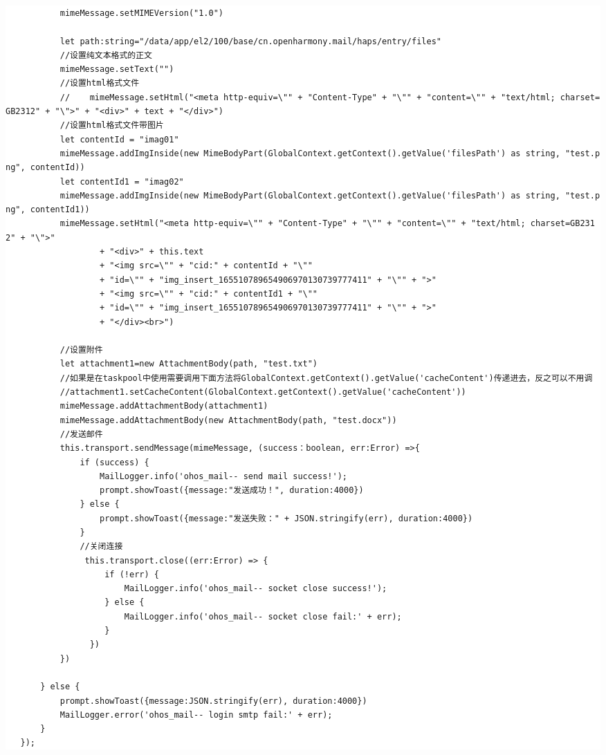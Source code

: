  ```
            mimeMessage.setMIMEVersion("1.0")

            let path:string="/data/app/el2/100/base/cn.openharmony.mail/haps/entry/files"
            //设置纯文本格式的正文
            mimeMessage.setText("")
            //设置html格式文件
            //    mimeMessage.setHtml("<meta http-equiv=\"" + "Content-Type" + "\"" + "content=\"" + "text/html; charset=GB2312" + "\">" + "<div>" + text + "</div>")
            //设置html格式文件带图片
            let contentId = "imag01"
            mimeMessage.addImgInside(new MimeBodyPart(GlobalContext.getContext().getValue('filesPath') as string, "test.png", contentId))
            let contentId1 = "imag02"
            mimeMessage.addImgInside(new MimeBodyPart(GlobalContext.getContext().getValue('filesPath') as string, "test.png", contentId1))
            mimeMessage.setHtml("<meta http-equiv=\"" + "Content-Type" + "\"" + "content=\"" + "text/html; charset=GB2312" + "\">"
                    + "<div>" + this.text
                    + "<img src=\"" + "cid:" + contentId + "\""
                    + "id=\"" + "img_insert_165510789654906970130739777411" + "\"" + ">"
                    + "<img src=\"" + "cid:" + contentId1 + "\""
                    + "id=\"" + "img_insert_165510789654906970130739777411" + "\"" + ">"
                    + "</div><br>")

            //设置附件
            let attachment1=new AttachmentBody(path, "test.txt")
            //如果是在taskpool中使用需要调用下面方法将GlobalContext.getContext().getValue('cacheContent')传递进去，反之可以不用调
            //attachment1.setCacheContent(GlobalContext.getContext().getValue('cacheContent'))
            mimeMessage.addAttachmentBody(attachment1)
            mimeMessage.addAttachmentBody(new AttachmentBody(path, "test.docx"))
            //发送邮件
            this.transport.sendMessage(mimeMessage, (success：boolean, err:Error) =>{
                if (success) {
                    MailLogger.info('ohos_mail-- send mail success!');
                    prompt.showToast({message:"发送成功！", duration:4000})
                } else {
                    prompt.showToast({message:"发送失败：" + JSON.stringify(err), duration:4000})
                }
                //关闭连接
                 this.transport.close((err:Error) => {
                     if (!err) {
                         MailLogger.info('ohos_mail-- socket close success!');
                     } else {
                         MailLogger.info('ohos_mail-- socket close fail:' + err);
                     }
                  })
            })

        } else {
            prompt.showToast({message:JSON.stringify(err), duration:4000})
            MailLogger.error('ohos_mail-- login smtp fail:' + err);
        }
    });
 ```
